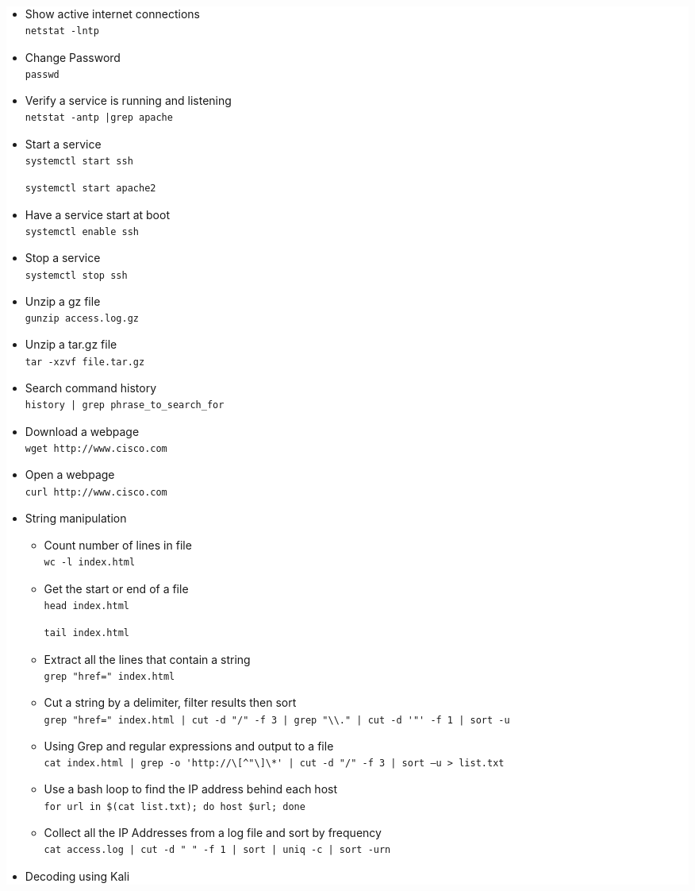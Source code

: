 *   Show active internet connections  
    `netstat -lntp`

*   Change Password  
    `passwd`

*   Verify a service is running and listening  
    `netstat -antp |grep apache`

*   Start a service  
    `systemctl start ssh`

    `systemctl start apache2`

*   Have a service start at boot  
    `systemctl enable ssh`

*   Stop a service  
    `systemctl stop ssh`

*   Unzip a gz file  
    `gunzip access.log.gz`

*   Unzip a tar.gz file  
    `tar -xzvf file.tar.gz`

*   Search command history  
    `history | grep phrase_to_search_for`

*   Download a webpage  
    `wget http://www.cisco.com`

*   Open a webpage  
    `curl http://www.cisco.com`

*   String manipulation

    *   Count number of lines in file  
        `wc -l index.html`

    *   Get the start or end of a file  
        `head index.html`

        `tail index.html`

    *   Extract all the lines that contain a string  
        `grep "href=" index.html`

    *   Cut a string by a delimiter, filter results then sort  
        `grep "href=" index.html | cut -d "/" -f 3 | grep "\\." | cut -d '"' -f 1 | sort -u`

    *   Using Grep and regular expressions and output to a file  
        `cat index.html | grep -o 'http://\[^"\]\*' | cut -d "/" -f 3 | sort –u > list.txt`

    *   Use a bash loop to find the IP address behind each host  
        `for url in $(cat list.txt); do host $url; done`

    *   Collect all the IP Addresses from a log file and sort by frequency  
        `cat access.log | cut -d " " -f 1 | sort | uniq -c | sort -urn`

*   Decoding using Kali
